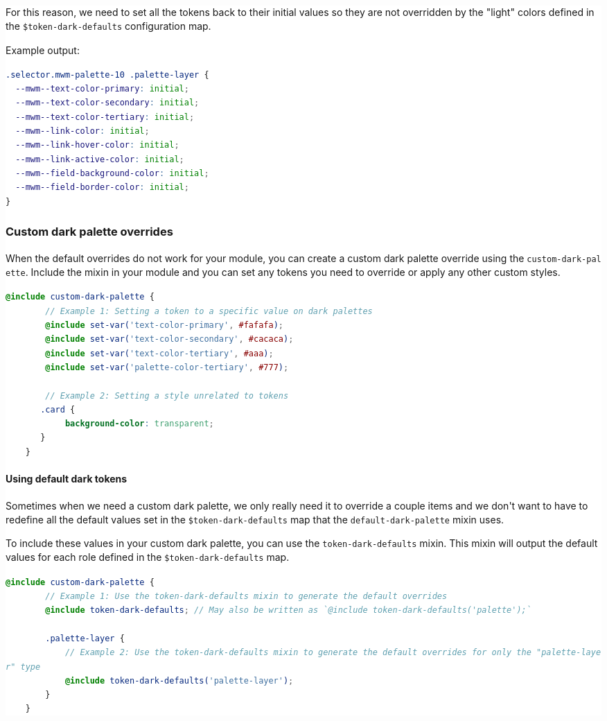 For this reason, we need to set all the tokens back to their initial values so they are not overridden by the "light" colors defined in the `$token-dark-defaults` configuration map.

Example output:
```scss
.selector.mwm-palette-10 .palette-layer {
  --mwm--text-color-primary: initial;
  --mwm--text-color-secondary: initial;
  --mwm--text-color-tertiary: initial;
  --mwm--link-color: initial;
  --mwm--link-hover-color: initial;
  --mwm--link-active-color: initial;
  --mwm--field-background-color: initial;
  --mwm--field-border-color: initial;
}
```

### Custom dark palette overrides

When the default overrides do not work for your module, you can create a custom dark palette override using the `custom-dark-palette`. Include the mixin in your module and you can set any tokens you need to override or apply any other custom styles.

```scss
@include custom-dark-palette {
        // Example 1: Setting a token to a specific value on dark palettes
        @include set-var('text-color-primary', #fafafa);
        @include set-var('text-color-secondary', #cacaca);
        @include set-var('text-color-tertiary', #aaa);
        @include set-var('palette-color-tertiary', #777);

        // Example 2: Setting a style unrelated to tokens
       .card {
            background-color: transparent;
       }
    }
```

#### Using default dark tokens

Sometimes when we need a custom dark palette, we only really need it to override a couple items and we don't want to have to redefine all the default values set in the `$token-dark-defaults` map that the `default-dark-palette` mixin uses.

To include these values in your custom dark palette, you can use the `token-dark-defaults` mixin. This mixin will output the default values for each role defined in the `$token-dark-defaults` map.

```scss
@include custom-dark-palette {
        // Example 1: Use the token-dark-defaults mixin to generate the default overrides
        @include token-dark-defaults; // May also be written as `@include token-dark-defaults('palette');`

        .palette-layer {
            // Example 2: Use the token-dark-defaults mixin to generate the default overrides for only the "palette-layer" type
            @include token-dark-defaults('palette-layer');
        }
    }
```
